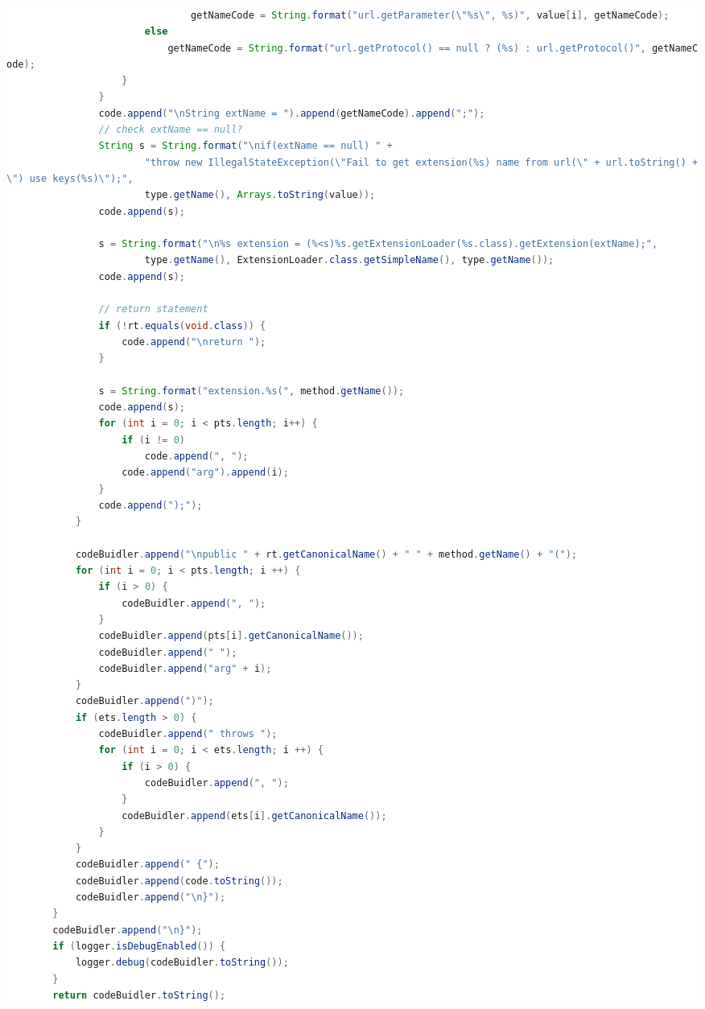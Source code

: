 ```java
                                getNameCode = String.format("url.getParameter(\"%s\", %s)", value[i], getNameCode);
                        else
                            getNameCode = String.format("url.getProtocol() == null ? (%s) : url.getProtocol()", getNameCode);
                    }
                }
                code.append("\nString extName = ").append(getNameCode).append(";");
                // check extName == null?
                String s = String.format("\nif(extName == null) " +
                		"throw new IllegalStateException(\"Fail to get extension(%s) name from url(\" + url.toString() + \") use keys(%s)\");",
                        type.getName(), Arrays.toString(value));
                code.append(s);
                
                s = String.format("\n%s extension = (%<s)%s.getExtensionLoader(%s.class).getExtension(extName);",
                        type.getName(), ExtensionLoader.class.getSimpleName(), type.getName());
                code.append(s);
                
                // return statement
                if (!rt.equals(void.class)) {
                    code.append("\nreturn ");
                }

                s = String.format("extension.%s(", method.getName());
                code.append(s);
                for (int i = 0; i < pts.length; i++) {
                    if (i != 0)
                        code.append(", ");
                    code.append("arg").append(i);
                }
                code.append(");");
            }
            
            codeBuidler.append("\npublic " + rt.getCanonicalName() + " " + method.getName() + "(");
            for (int i = 0; i < pts.length; i ++) {
                if (i > 0) {
                    codeBuidler.append(", ");
                }
                codeBuidler.append(pts[i].getCanonicalName());
                codeBuidler.append(" ");
                codeBuidler.append("arg" + i);
            }
            codeBuidler.append(")");
            if (ets.length > 0) {
                codeBuidler.append(" throws ");
                for (int i = 0; i < ets.length; i ++) {
                    if (i > 0) {
                        codeBuidler.append(", ");
                    }
                    codeBuidler.append(ets[i].getCanonicalName());
                }
            }
            codeBuidler.append(" {");
            codeBuidler.append(code.toString());
            codeBuidler.append("\n}");
        }
        codeBuidler.append("\n}");
        if (logger.isDebugEnabled()) {
            logger.debug(codeBuidler.toString());
        }
        return codeBuidler.toString();
```